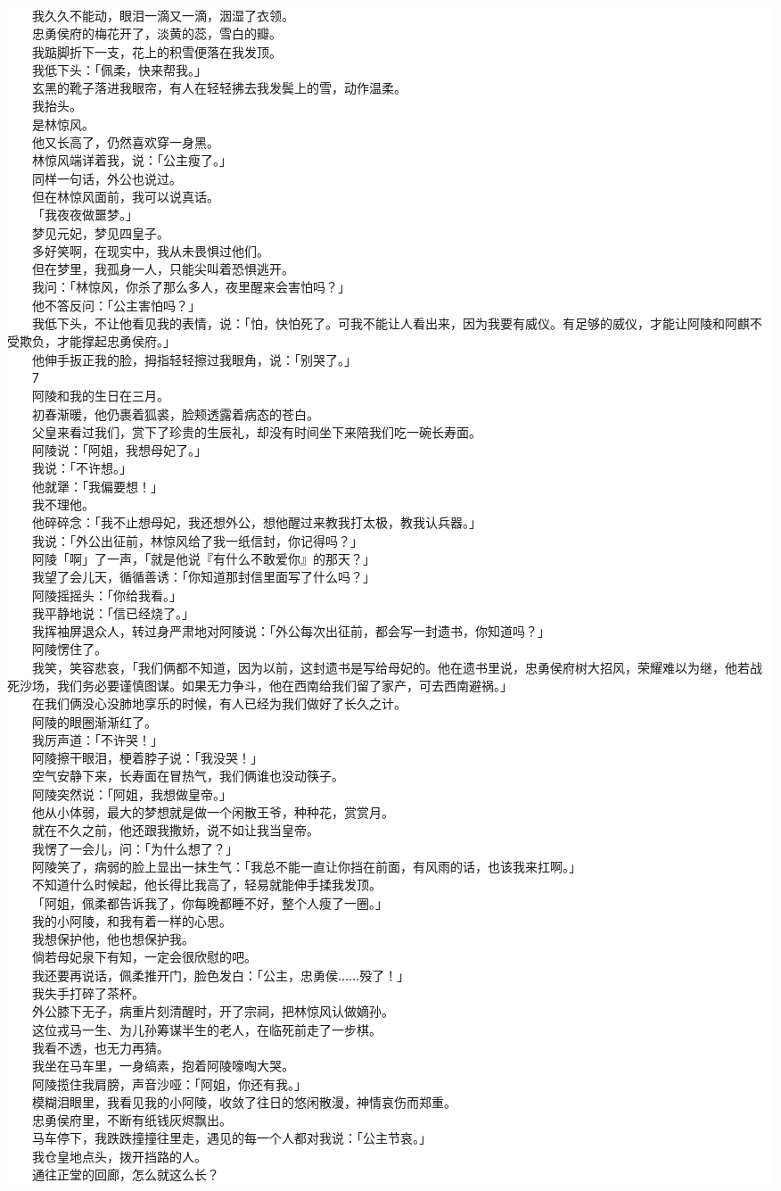 &emsp;&emsp;我久久不能动，眼泪一滴又一滴，洇湿了衣领。  
&emsp;&emsp;忠勇侯府的梅花开了，淡黄的蕊，雪白的瓣。  
&emsp;&emsp;我踮脚折下一支，花上的积雪便落在我发顶。  
&emsp;&emsp;我低下头：「佩柔，快来帮我。」  
&emsp;&emsp;玄黑的靴子落进我眼帘，有人在轻轻拂去我发鬓上的雪，动作温柔。  
&emsp;&emsp;我抬头。  
&emsp;&emsp;是林惊风。  
&emsp;&emsp;他又长高了，仍然喜欢穿一身黑。  
&emsp;&emsp;林惊风端详着我，说：「公主瘦了。」  
&emsp;&emsp;同样一句话，外公也说过。  
&emsp;&emsp;但在林惊风面前，我可以说真话。  
&emsp;&emsp;「我夜夜做噩梦。」  
&emsp;&emsp;梦见元妃，梦见四皇子。  
&emsp;&emsp;多好笑啊，在现实中，我从未畏惧过他们。  
&emsp;&emsp;但在梦里，我孤身一人，只能尖叫着恐惧逃开。  
&emsp;&emsp;我问：「林惊风，你杀了那么多人，夜里醒来会害怕吗？」  
&emsp;&emsp;他不答反问：「公主害怕吗？」  
&emsp;&emsp;我低下头，不让他看见我的表情，说：「怕，快怕死了。可我不能让人看出来，因为我要有威仪。有足够的威仪，才能让阿陵和阿麒不受欺负，才能撑起忠勇侯府。」  
&emsp;&emsp;他伸手扳正我的脸，拇指轻轻擦过我眼角，说：「别哭了。」  
&emsp;&emsp;7  
&emsp;&emsp;阿陵和我的生日在三月。  
&emsp;&emsp;初春渐暖，他仍裹着狐裘，脸颊透露着病态的苍白。  
&emsp;&emsp;父皇来看过我们，赏下了珍贵的生辰礼，却没有时间坐下来陪我们吃一碗长寿面。  
&emsp;&emsp;阿陵说：「阿姐，我想母妃了。」  
&emsp;&emsp;我说：「不许想。」  
&emsp;&emsp;他就犟：「我偏要想！」  
&emsp;&emsp;我不理他。  
&emsp;&emsp;他碎碎念：「我不止想母妃，我还想外公，想他醒过来教我打太极，教我认兵器。」  
&emsp;&emsp;我说：「外公出征前，林惊风给了我一纸信封，你记得吗？」  
&emsp;&emsp;阿陵「啊」了一声，「就是他说『有什么不敢爱你』的那天？」  
&emsp;&emsp;我望了会儿天，循循善诱：「你知道那封信里面写了什么吗？」  
&emsp;&emsp;阿陵摇摇头：「你给我看。」  
&emsp;&emsp;我平静地说：「信已经烧了。」  
&emsp;&emsp;我挥袖屏退众人，转过身严肃地对阿陵说：「外公每次出征前，都会写一封遗书，你知道吗？」  
&emsp;&emsp;阿陵愣住了。  
&emsp;&emsp;我笑，笑容悲哀，「我们俩都不知道，因为以前，这封遗书是写给母妃的。他在遗书里说，忠勇侯府树大招风，荣耀难以为继，他若战死沙场，我们务必要谨慎图谋。如果无力争斗，他在西南给我们留了家产，可去西南避祸。」  
&emsp;&emsp;在我们俩没心没肺地享乐的时候，有人已经为我们做好了长久之计。  
&emsp;&emsp;阿陵的眼圈渐渐红了。  
&emsp;&emsp;我厉声道：「不许哭！」  
&emsp;&emsp;阿陵擦干眼泪，梗着脖子说：「我没哭！」  
&emsp;&emsp;空气安静下来，长寿面在冒热气，我们俩谁也没动筷子。  
&emsp;&emsp;阿陵突然说：「阿姐，我想做皇帝。」  
&emsp;&emsp;他从小体弱，最大的梦想就是做一个闲散王爷，种种花，赏赏月。  
&emsp;&emsp;就在不久之前，他还跟我撒娇，说不如让我当皇帝。  
&emsp;&emsp;我愣了一会儿，问：「为什么想了？」  
&emsp;&emsp;阿陵笑了，病弱的脸上显出一抹生气：「我总不能一直让你挡在前面，有风雨的话，也该我来扛啊。」  
&emsp;&emsp;不知道什么时候起，他长得比我高了，轻易就能伸手揉我发顶。  
&emsp;&emsp;「阿姐，佩柔都告诉我了，你每晚都睡不好，整个人瘦了一圈。」  
&emsp;&emsp;我的小阿陵，和我有着一样的心思。  
&emsp;&emsp;我想保护他，他也想保护我。  
&emsp;&emsp;倘若母妃泉下有知，一定会很欣慰的吧。  
&emsp;&emsp;我还要再说话，佩柔推开门，脸色发白：「公主，忠勇侯……殁了！」  
&emsp;&emsp;我失手打碎了茶杯。  
&emsp;&emsp;外公膝下无子，病重片刻清醒时，开了宗祠，把林惊风认做嫡孙。  
&emsp;&emsp;这位戎马一生、为儿孙筹谋半生的老人，在临死前走了一步棋。  
&emsp;&emsp;我看不透，也无力再猜。  
&emsp;&emsp;我坐在马车里，一身缟素，抱着阿陵嚎啕大哭。  
&emsp;&emsp;阿陵揽住我肩膀，声音沙哑：「阿姐，你还有我。」  
&emsp;&emsp;模糊泪眼里，我看见我的小阿陵，收敛了往日的悠闲散漫，神情哀伤而郑重。  
&emsp;&emsp;忠勇侯府里，不断有纸钱灰烬飘出。  
&emsp;&emsp;马车停下，我跌跌撞撞往里走，遇见的每一个人都对我说：「公主节哀。」  
&emsp;&emsp;我仓皇地点头，拨开挡路的人。  
&emsp;&emsp;通往正堂的回廊，怎么就这么长？  